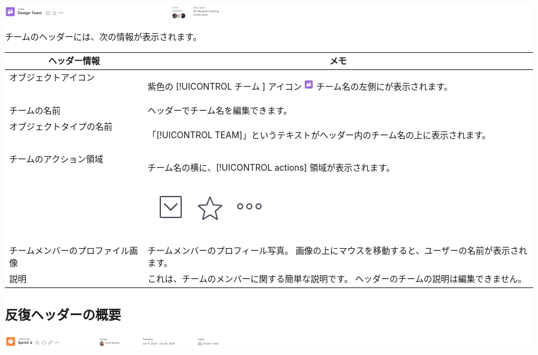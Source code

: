 ![](assets/team-header-350x23.png)

チームのヘッダーには、次の情報が表示されます。

<table style="table-layout:auto"> 
 <col> 
 <col> 
 <thead> 
  <tr> 
   <th>ヘッダー情報</th> 
   <th>メモ</th> 
  </tr> 
 </thead> 
 <tbody> 
  <tr> 
   <td role="rowheader">オブジェクトアイコン </td> 
   <td> <p>紫色の [!UICONTROL チーム ] アイコン <img src="assets/nwe-teams-icon.png"> チーム名の左側にが表示されます。</p> </td> 
  </tr> 
  <tr> 
   <td role="rowheader">チームの名前</td> 
   <td>ヘッダーでチーム名を編集できます。</td> 
  </tr> 
  <tr> 
   <td role="rowheader">オブジェクトタイプの名前</td> 
   <td> <p>「[!UICONTROL TEAM]」というテキストがヘッダー内のチーム名の上に表示されます。</p> </td> 
  </tr> 
  <tr> 
   <td role="rowheader">チームのアクション領域</td> 
   <td> <p>チーム名の横に、[!UICONTROL actions] 領域が表示されます。</p> <p> <img src="assets/nwe-switch-team-actions-area.png"> </p></td> 
  </tr> 
  <tr> 
   <td role="rowheader">チームメンバーのプロファイル画像</td> 
   <td>チームメンバーのプロフィール写真。 画像の上にマウスを移動すると、ユーザーの名前が表示されます。</td> 
  </tr> 
  <tr> 
   <td role="rowheader">説明</td> 
   <td>これは、チームのメンバーに関する簡単な説明です。 ヘッダーのチームの説明は編集できません。</td> 
  </tr> 
 </tbody> 
</table>

## 反復ヘッダーの概要

![](assets/iteration-header-350x19.png)
